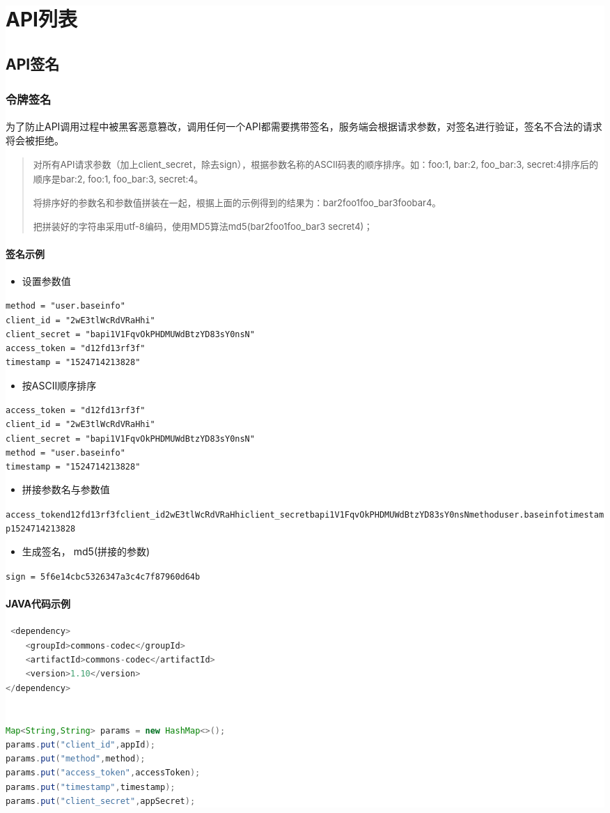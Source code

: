 # API列表

## API签名

### 令牌签名

为了防止API调用过程中被黑客恶意篡改，调用任何一个API都需要携带签名，服务端会根据请求参数，对签名进行验证，签名不合法的请求将会被拒绝。


> <font size="2">对所有API请求参数（加上client\_secret，除去sign），根据参数名称的ASCII码表的顺序排序。如：foo:1, bar:2, foo\_bar:3, secret:4排序后的顺序是bar:2, foo:1, foo\_bar:3, secret:4。</font>
>
> <font size="2">将排序好的参数名和参数值拼装在一起，根据上面的示例得到的结果为：bar2foo1foo\_bar3foobar4。</font>
>
> <font size="2">把拼装好的字符串采用utf-8编码，使用MD5算法md5\(bar2foo1foo\_bar3 secret4\)；</font>

#### 签名示例

* 设置参数值

```
method = "user.baseinfo"
client_id = "2wE3tlWcRdVRaHhi"
client_secret = "bapi1V1FqvOkPHDMUWdBtzYD83sY0nsN"
access_token = "d12fd13rf3f"
timestamp = "1524714213828"
```

* 按ASCII顺序排序

```
access_token = "d12fd13rf3f"
client_id = "2wE3tlWcRdVRaHhi"
client_secret = "bapi1V1FqvOkPHDMUWdBtzYD83sY0nsN"
method = "user.baseinfo"
timestamp = "1524714213828"
```

* 拼接参数名与参数值

```
access_tokend12fd13rf3fclient_id2wE3tlWcRdVRaHhiclient_secretbapi1V1FqvOkPHDMUWdBtzYD83sY0nsNmethoduser.baseinfotimestamp1524714213828
```

* 生成签名， md5\(拼接的参数\)

```
sign = 5f6e14cbc5326347a3c4c7f87960d64b
```

#### JAVA代码示例

```java
 <dependency>
    <groupId>commons-codec</groupId>
    <artifactId>commons-codec</artifactId>
    <version>1.10</version>
</dependency>


Map<String,String> params = new HashMap<>();
params.put("client_id",appId);
params.put("method",method);
params.put("access_token",accessToken);
params.put("timestamp",timestamp);
params.put("client_secret",appSecret);

```